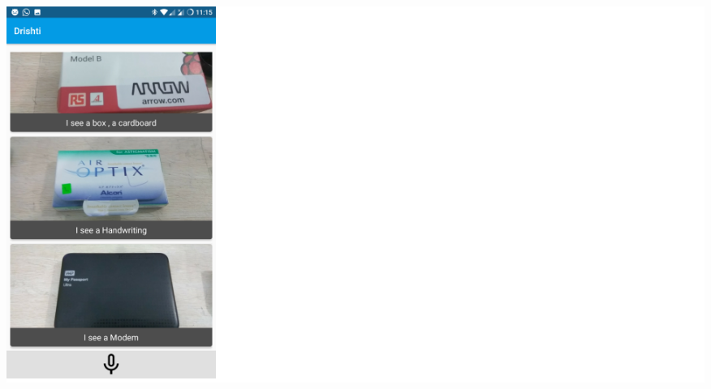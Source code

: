 <img src="https://github.com/AldrichMascarenhas/Drishti-Android-App/blob/master/images/drishti_3_initial_data.png?raw=true" width="30%"></img> 
